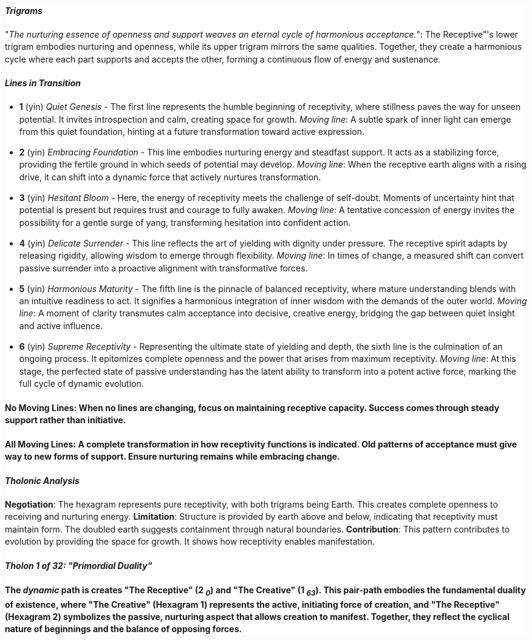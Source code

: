#### ***Trigrams***
"*The nurturing essence of openness and support weaves an eternal cycle of harmonious acceptance.*": The Receptive"'s lower trigram embodies nurturing and openness, while its upper trigram mirrors the same qualities. Together, they create a harmonious cycle where each part supports and accepts the other, forming a continuous flow of energy and sustenance.


#### ***Lines in Transition***

<ul><li><B>1</B> (yin) <I>Quiet Genesis</I> - The first line represents the humble beginning of receptivity, where stillness paves the way for unseen potential. It invites introspection and calm, creating space for growth. <i>Moving line</i>: A subtle spark of inner light can emerge from this quiet foundation, hinting at a future transformation toward active expression.</li></ul>
<ul><li><B>2</B> (yin) <I>Embracing Foundation</I> - This line embodies nurturing energy and steadfast support. It acts as a stabilizing force, providing the fertile ground in which seeds of potential may develop. <i>Moving line</i>: When the receptive earth aligns with a rising drive, it can shift into a dynamic force that actively nurtures transformation.</li></ul>
<ul><li><B>3</B> (yin) <I>Hesitant Bloom</I> - Here, the energy of receptivity meets the challenge of self-doubt. Moments of uncertainty hint that potential is present but requires trust and courage to fully awaken. <i>Moving line</i>: A tentative concession of energy invites the possibility for a gentle surge of yang, transforming hesitation into confident action.</li></ul>
<ul><li><B>4</B> (yin) <I>Delicate Surrender</I> - This line reflects the art of yielding with dignity under pressure. The receptive spirit adapts by releasing rigidity, allowing wisdom to emerge through flexibility. <i>Moving line</i>: In times of change, a measured shift can convert passive surrender into a proactive alignment with transformative forces.</li></ul>
<ul><li><B>5</B> (yin) <I>Harmonious Maturity</I> - The fifth line is the pinnacle of balanced receptivity, where mature understanding blends with an intuitive readiness to act. It signifies a harmonious integration of inner wisdom with the demands of the outer world. <i>Moving line</i>: A moment of clarity transmutes calm acceptance into decisive, creative energy, bridging the gap between quiet insight and active influence.</li></ul>
<ul><li><B>6</B> (yin) <I>Supreme Receptivity</I> - Representing the ultimate state of yielding and depth, the sixth line is the culmination of an ongoing process. It epitomizes complete openness and the power that arises from maximum receptivity. <i>Moving line</i>: At this stage, the perfected state of passive understanding has the latent ability to transform into a potent active force, marking the full cycle of dynamic evolution.</li></ul>

#### **No Moving Lines**: When no lines are changing, focus on maintaining receptive capacity. Success comes through steady support rather than initiative.
#### **All Moving Lines**: A complete transformation in how receptivity functions is indicated. Old patterns of acceptance must give way to new forms of support. Ensure nurturing remains while embracing change.

#### ***Tholonic Analysis***
**Negotiation**: The hexagram represents pure receptivity, with both trigrams being Earth. This creates complete openness to receiving and nurturing energy. **Limitation**: Structure is provided by earth above and below, indicating that receptivity must maintain form. The doubled earth suggests containment through natural boundaries. **Contribution**: This pattern contributes to evolution by providing the space for growth. It shows how receptivity enables manifestation.

#### ***Tholon 1 of 32: "Primordial Duality"***
#### The *dynamic* path is creates "The Receptive" (2 <sub>*0*</sub>) and "The Creative" (1 <sub>*63*</sub>).  This pair-path embodies the fundamental duality of existence, where "The Creative" (Hexagram 1) represents the active, initiating force of creation, and "The Receptive" (Hexagram 2) symbolizes the passive, nurturing aspect that allows creation to manifest. Together, they reflect the cyclical nature of beginnings and the balance of opposing forces.
